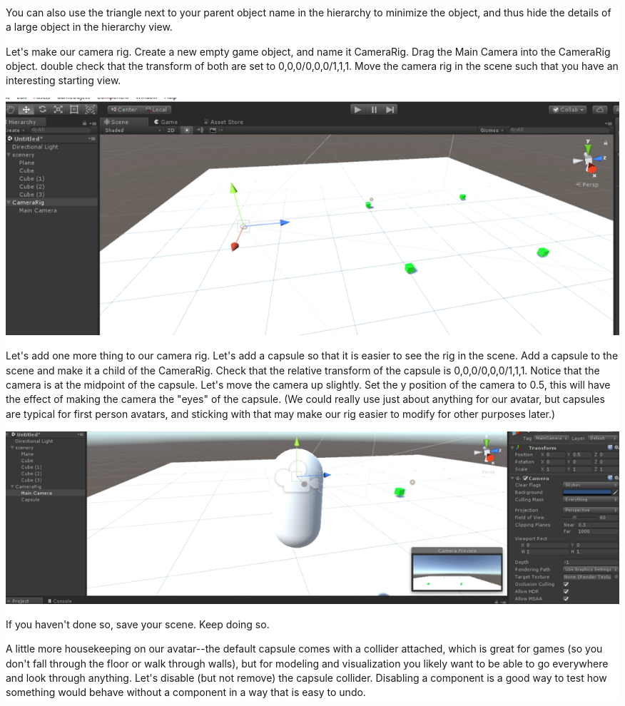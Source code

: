 You can also use the triangle next to your parent object name in the hierarchy to minimize the object, and thus hide the details of a large object in the hierarchy view.

Let's make our camera rig. Create a new empty game object, and name it CameraRig. Drag the Main Camera into the CameraRig object. double check that the transform of both are set to 0,0,0/0,0,0/1,1,1. Move the camera rig in the scene such that you have an interesting starting view.

![set camera rig in scene](/images/blog_2018_12_19/figure5.png)

Let's add one more thing to our camera rig. Let's add a capsule so that it is easier to see the rig in the scene. Add a capsule to the scene and make it a child of the CameraRig. Check that the relative transform of the capsule is 0,0,0/0,0,0/1,1,1. Notice that the camera is at the midpoint of the capsule. Let's move the camera up slightly. Set the y position of the camera to 0.5, this will have the effect of making the camera the "eyes" of the capsule. (We could really use just about anything for our avatar, but capsules are typical for first person avatars, and sticking with that may make our rig easier to modify for other purposes later.)

![set avatar and camera position](/images/blog_2018_12_19/figure6.png)

If you haven't done so, save your scene. Keep doing so.

A little more housekeeping on our avatar--the default capsule comes with a collider attached, which is great for games (so you don't fall through the floor or walk through walls), but for modeling and visualization you likely want to be able to go everywhere and look through anything. Let's disable (but not remove) the capsule collider. Disabling a component is a good way to test how something would behave without a component in a way that is easy to undo. 
